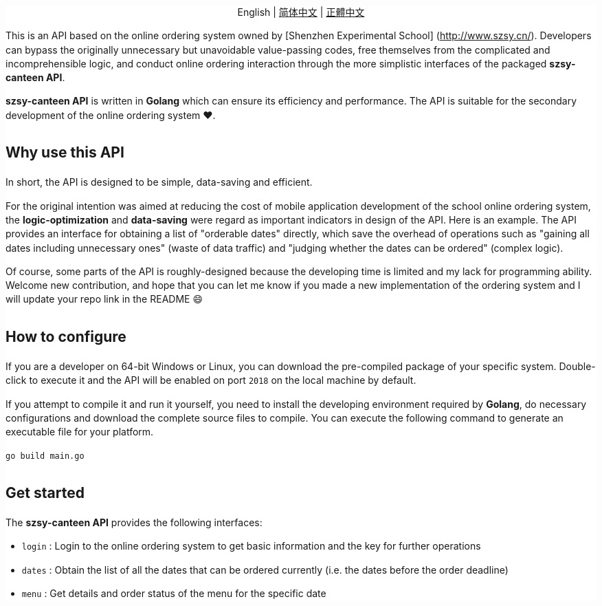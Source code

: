 <p align="center">
    English | 
    <a href="README-zh_CN.md">简体中文</a> | 
    <a href="README-zh_TW.md">正體中文</a>
</p>

This is an API based on the online ordering system owned by [Shenzhen Experimental School] (http://www.szsy.cn/). Developers can bypass the originally unnecessary but unavoidable value-passing codes, free themselves from the complicated and incomprehensible logic, and conduct online ordering interaction through the more simplistic interfaces of the packaged __szsy-canteen API__.

__szsy-canteen API__ is written in __Golang__ which can ensure its efficiency and performance. The API is suitable for the secondary development of the online ordering system ❤️.

## Why use this API

In short, the API is designed to be simple, data-saving and efficient.

For the original intention was aimed at reducing the cost of mobile application development of the school online ordering system, the __logic-optimization__ and __data-saving__ were regard as important indicators in design of the API. Here is an example. The API provides an interface for obtaining a list of "orderable dates" directly, which save the overhead of operations such as "gaining all dates including unnecessary ones" (waste of data traffic) and "judging whether the dates can be ordered" (complex logic).

Of course, some parts of the API is roughly-designed because the developing time is limited and my lack for programming ability. Welcome new contribution, and hope that you can let me know if you made a new implementation of the ordering system and I will update your repo link in the README 😄 

## How to configure

If you are a developer on 64-bit Windows or Linux, you can download the pre-compiled package of your specific system. Double-click to execute it and the API will be enabled on port `2018` on the local machine by default.

If you attempt to compile it and run it yourself, you need to install the developing environment required by __Golang__, do necessary configurations and download the complete source files to compile. You can execute the following command to generate an executable file for your platform.

```
go build main.go
```

## Get started

The __szsy-canteen API__ provides the following interfaces:

- `login` : Login to the online ordering system to get basic information and the key for further operations

- `dates` : Obtain the list of all the dates that can be ordered currently (i.e. the dates before the order deadline)

- `menu` : Get details and order status of the menu for the specific date

